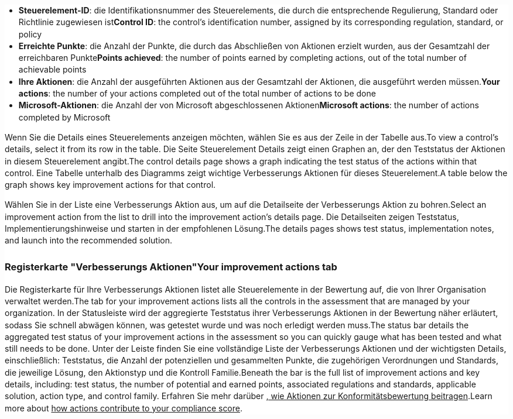- <span data-ttu-id="9b0e8-297">**Steuerelement-ID**: die Identifikationsnummer des Steuerelements, die durch die entsprechende Regulierung, Standard oder Richtlinie zugewiesen ist</span><span class="sxs-lookup"><span data-stu-id="9b0e8-297">**Control ID**: the control’s identification number, assigned by its corresponding regulation, standard, or policy</span></span>
- <span data-ttu-id="9b0e8-298">**Erreichte Punkte**: die Anzahl der Punkte, die durch das Abschließen von Aktionen erzielt wurden, aus der Gesamtzahl der erreichbaren Punkte</span><span class="sxs-lookup"><span data-stu-id="9b0e8-298">**Points achieved**: the number of points earned by completing actions, out of the total number of achievable points</span></span> 
- <span data-ttu-id="9b0e8-299">**Ihre Aktionen**: die Anzahl der ausgeführten Aktionen aus der Gesamtzahl der Aktionen, die ausgeführt werden müssen.</span><span class="sxs-lookup"><span data-stu-id="9b0e8-299">**Your actions**: the number of your actions completed out of the total number of actions to be done</span></span>
- <span data-ttu-id="9b0e8-300">**Microsoft-Aktionen**: die Anzahl der von Microsoft abgeschlossenen Aktionen</span><span class="sxs-lookup"><span data-stu-id="9b0e8-300">**Microsoft actions**: the number of actions completed by Microsoft</span></span> 

<span data-ttu-id="9b0e8-301">Wenn Sie die Details eines Steuerelements anzeigen möchten, wählen Sie es aus der Zeile in der Tabelle aus.</span><span class="sxs-lookup"><span data-stu-id="9b0e8-301">To view a control’s details, select it from its row in the table.</span></span> <span data-ttu-id="9b0e8-302">Die Seite Steuerelement Details zeigt einen Graphen an, der den Teststatus der Aktionen in diesem Steuerelement angibt.</span><span class="sxs-lookup"><span data-stu-id="9b0e8-302">The control details page shows a graph indicating the test status of the actions within that control.</span></span> <span data-ttu-id="9b0e8-303">Eine Tabelle unterhalb des Diagramms zeigt wichtige Verbesserungs Aktionen für dieses Steuerelement.</span><span class="sxs-lookup"><span data-stu-id="9b0e8-303">A table below the graph shows key improvement actions for that control.</span></span>

<span data-ttu-id="9b0e8-304">Wählen Sie in der Liste eine Verbesserungs Aktion aus, um auf die Detailseite der Verbesserungs Aktion zu bohren.</span><span class="sxs-lookup"><span data-stu-id="9b0e8-304">Select an improvement action from the list to drill into the improvement action’s details page.</span></span> <span data-ttu-id="9b0e8-305">Die Detailseiten zeigen Teststatus, Implementierungshinweise und starten in der empfohlenen Lösung.</span><span class="sxs-lookup"><span data-stu-id="9b0e8-305">The details pages shows test status, implementation notes, and launch into the recommended solution.</span></span>

### <a name="your-improvement-actions-tab"></a><span data-ttu-id="9b0e8-306">Registerkarte "Verbesserungs Aktionen"</span><span class="sxs-lookup"><span data-stu-id="9b0e8-306">Your improvement actions tab</span></span>

<span data-ttu-id="9b0e8-307">Die Registerkarte für Ihre Verbesserungs Aktionen listet alle Steuerelemente in der Bewertung auf, die von Ihrer Organisation verwaltet werden.</span><span class="sxs-lookup"><span data-stu-id="9b0e8-307">The tab for your improvement actions lists all the controls in the assessment that are managed by your organization.</span></span> <span data-ttu-id="9b0e8-308">In der Statusleiste wird der aggregierte Teststatus ihrer Verbesserungs Aktionen in der Bewertung näher erläutert, sodass Sie schnell abwägen können, was getestet wurde und was noch erledigt werden muss.</span><span class="sxs-lookup"><span data-stu-id="9b0e8-308">The status bar details the aggregated test status of your improvement actions in the assessment so you can quickly gauge what has been tested and what still needs to be done.</span></span> <span data-ttu-id="9b0e8-309">Unter der Leiste finden Sie eine vollständige Liste der Verbesserungs Aktionen und der wichtigsten Details, einschließlich: Teststatus, die Anzahl der potenziellen und gesammelten Punkte, die zugehörigen Verordnungen und Standards, die jeweilige Lösung, den Aktionstyp und die Kontroll Familie.</span><span class="sxs-lookup"><span data-stu-id="9b0e8-309">Beneath the bar is the full list of improvement actions and key details, including: test status, the number of potential and earned points, associated regulations and standards, applicable solution, action type, and control family.</span></span> <span data-ttu-id="9b0e8-310">Erfahren Sie mehr darüber [, wie Aktionen zur Konformitätsbewertung beitragen](compliance-score-calculation.md#action-types-and-points).</span><span class="sxs-lookup"><span data-stu-id="9b0e8-310">Learn more about [how actions contribute to your compliance score](compliance-score-calculation.md#action-types-and-points).</span></span>
